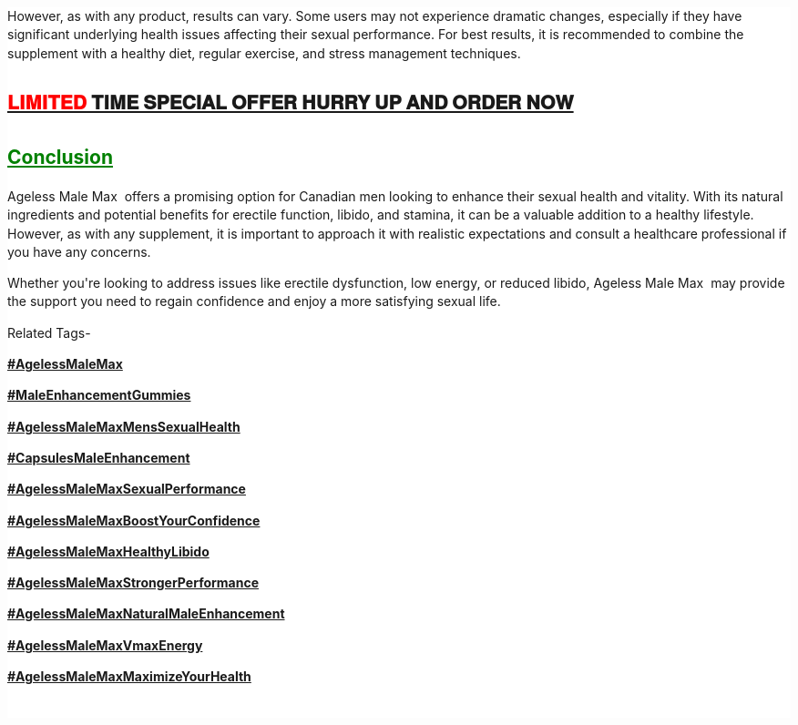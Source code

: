 <p>However, as with any product, results can vary. Some users may not experience dramatic changes, especially if they have significant underlying health issues affecting their sexual performance. For best results, it is recommended to combine the supplement with a healthy diet, regular exercise, and stress management techniques.</p>
<h2 data-pm-slice="1 1 []"><a href="https://selffiter.com/Ageless-Male-Max"><span style="color: #ff0000;">𝐋𝐈𝐌𝐈𝐓𝐄𝐃</span>&nbsp;𝐓𝐈𝐌𝐄 𝐒𝐏𝐄𝐂𝐈𝐀𝐋 𝐎𝐅𝐅𝐄𝐑 𝐇𝐔𝐑𝐑𝐘 𝐔𝐏 𝐀𝐍𝐃 𝐎𝐑𝐃𝐄𝐑 𝐍𝐎𝐖</a></h2>
<h2><span style="color: #008000;"><a style="color: #008000;" href="https://selffiter.com/Ageless-Male-Max">Conclusion</a></span></h2>
<p>Ageless Male Max&nbsp;&nbsp;offers a promising option for Canadian men looking to enhance their sexual health and vitality. With its natural ingredients and potential benefits for erectile function, libido, and stamina, it can be a valuable addition to a healthy lifestyle. However, as with any supplement, it is important to approach it with realistic expectations and consult a healthcare professional if you have any concerns.</p>
<p>Whether you're looking to address issues like erectile dysfunction, low energy, or reduced libido,&nbsp;Ageless Male Max&nbsp;&nbsp;may provide the support you need to regain confidence and enjoy a more satisfying sexual life.</p>
<p>Related Tags-</p>
<p><a href="https://selffiter.com/Ageless-Male-Max"><strong>#AgelessMaleMax</strong></a></p>
<p><a href="https://selffiter.com/Ageless-Male-Max"><strong>#MaleEnhancementGummies</strong></a></p>
<p><a href="https://selffiter.com/Ageless-Male-Max"><strong>#AgelessMaleMaxMensSexualHealth</strong></a></p>
<p><a href="https://selffiter.com/Ageless-Male-Max"><strong>#CapsulesMaleEnhancement</strong></a></p>
<p><a href="https://selffiter.com/Ageless-Male-Max"><strong>#AgelessMaleMaxSexualPerformance</strong></a></p>
<p><a href="https://selffiter.com/Ageless-Male-Max"><strong>#AgelessMaleMaxBoostYourConfidence</strong></a></p>
<p><a href="https://selffiter.com/Ageless-Male-Max"><strong>#AgelessMaleMaxHealthyLibido</strong></a></p>
<p><a href="https://selffiter.com/Ageless-Male-Max"><strong>#AgelessMaleMaxStrongerPerformance</strong></a></p>
<p><a href="https://selffiter.com/Ageless-Male-Max"><strong>#AgelessMaleMaxNaturalMaleEnhancement</strong></a></p>
<p><a href="https://selffiter.com/Ageless-Male-Max"><strong>#AgelessMaleMaxVmaxEnergy</strong></a></p>
<p><a href="https://selffiter.com/Ageless-Male-Max"><strong>#AgelessMaleMaxMaximizeYourHealth</strong></a></p>
</div>
<div class="post-bottom">&nbsp;</div>
</div>
</div>
<section id="comments" class="comments embed" data-num-comments="0"><a name="comments"></a></section>
